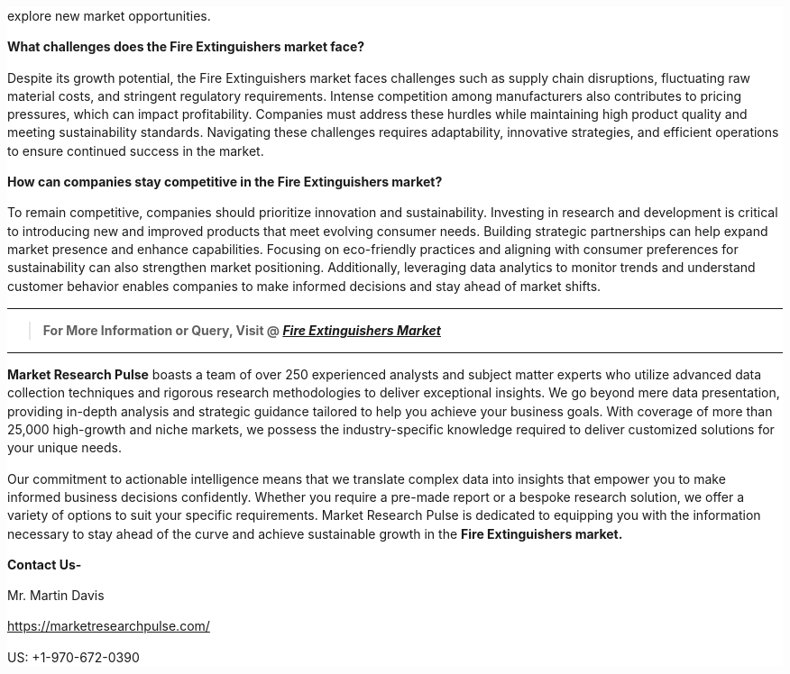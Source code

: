explore new market opportunities.</p><p><strong>What challenges does the Fire Extinguishers market face?</strong></p><p>Despite its growth potential, the Fire Extinguishers market faces challenges such as supply chain disruptions, fluctuating raw material costs, and stringent regulatory requirements. Intense competition among manufacturers also contributes to pricing pressures, which can impact profitability. Companies must address these hurdles while maintaining high product quality and meeting sustainability standards. Navigating these challenges requires adaptability, innovative strategies, and efficient operations to ensure continued success in the market.</p><p><strong>How can companies stay competitive in the Fire Extinguishers market?</strong></p><p>To remain competitive, companies should prioritize innovation and sustainability. Investing in research and development is critical to introducing new and improved products that meet evolving consumer needs. Building strategic partnerships can help expand market presence and enhance capabilities. Focusing on eco-friendly practices and aligning with consumer preferences for sustainability can also strengthen market positioning. Additionally, leveraging data analytics to monitor trends and understand customer behavior enables companies to make informed decisions and stay ahead of market shifts.</p><hr /><blockquote><p><strong>For More Information or Query, Visit @&nbsp;<em><a href="https://marketresearchpulse.com/report/70850/fire-extinguishers-market?utm_source=Linkedin&utm_medium=020">Fire Extinguishers Market</a></em></strong></p></blockquote><hr /><p><strong>Market Research Pulse</strong> boasts a team of over 250 experienced analysts and subject matter experts who utilize advanced data collection techniques and rigorous research methodologies to deliver exceptional insights. We go beyond mere data presentation, providing in-depth analysis and strategic guidance tailored to help you achieve your business goals. With coverage of more than 25,000 high-growth and niche markets, we possess the industry-specific knowledge required to deliver customized solutions for your unique needs.</p><p>Our commitment to actionable intelligence means that we translate complex data into insights that empower you to make informed business decisions confidently. Whether you require a pre-made report or a bespoke research solution, we offer a variety of options to suit your specific requirements. Market Research Pulse is dedicated to equipping you with the information necessary to stay ahead of the curve and achieve sustainable growth in the <strong>Fire Extinguishers market.</strong></p><p><strong>Contact Us-</strong></p><p>Mr. Martin Davis</p><p>https://marketresearchpulse.com/</p><p>US: +1-970-672-0390</p>